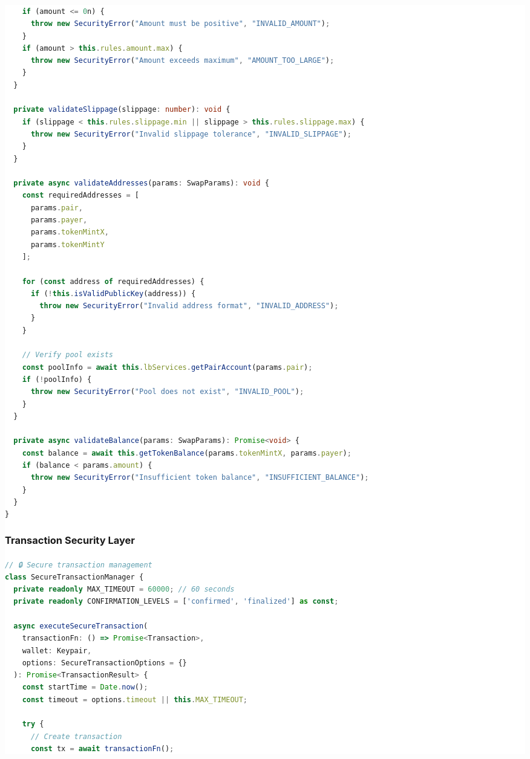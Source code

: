 ```typescript
    if (amount <= 0n) {
      throw new SecurityError("Amount must be positive", "INVALID_AMOUNT");
    }
    if (amount > this.rules.amount.max) {
      throw new SecurityError("Amount exceeds maximum", "AMOUNT_TOO_LARGE");
    }
  }

  private validateSlippage(slippage: number): void {
    if (slippage < this.rules.slippage.min || slippage > this.rules.slippage.max) {
      throw new SecurityError("Invalid slippage tolerance", "INVALID_SLIPPAGE");
    }
  }

  private async validateAddresses(params: SwapParams): void {
    const requiredAddresses = [
      params.pair,
      params.payer,
      params.tokenMintX,
      params.tokenMintY
    ];

    for (const address of requiredAddresses) {
      if (!this.isValidPublicKey(address)) {
        throw new SecurityError("Invalid address format", "INVALID_ADDRESS");
      }
    }

    // Verify pool exists
    const poolInfo = await this.lbServices.getPairAccount(params.pair);
    if (!poolInfo) {
      throw new SecurityError("Pool does not exist", "INVALID_POOL");
    }
  }

  private async validateBalance(params: SwapParams): Promise<void> {
    const balance = await this.getTokenBalance(params.tokenMintX, params.payer);
    if (balance < params.amount) {
      throw new SecurityError("Insufficient token balance", "INSUFFICIENT_BALANCE");
    }
  }
}
```

### Transaction Security Layer

```typescript
// 🔒 Secure transaction management
class SecureTransactionManager {
  private readonly MAX_TIMEOUT = 60000; // 60 seconds
  private readonly CONFIRMATION_LEVELS = ['confirmed', 'finalized'] as const;

  async executeSecureTransaction(
    transactionFn: () => Promise<Transaction>,
    wallet: Keypair,
    options: SecureTransactionOptions = {}
  ): Promise<TransactionResult> {
    const startTime = Date.now();
    const timeout = options.timeout || this.MAX_TIMEOUT;

    try {
      // Create transaction
      const tx = await transactionFn();
```